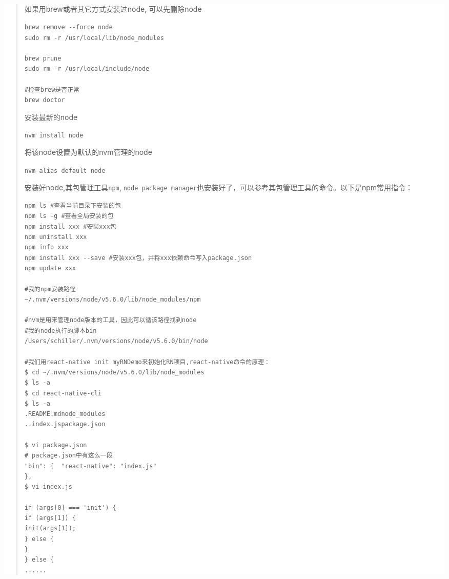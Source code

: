    > 如果用brew或者其它方式安装过node, 可以先删除node
   >
   > ``` shell
   > brew remove --force node 
   > sudo rm -r /usr/local/lib/node_modules
   >
   > brew prune
   > sudo rm -r /usr/local/include/node
   >
   > #检查brew是否正常
   > brew doctor
   > ```
   >
   > 安装最新的node
   >
   > ``` shell
   > nvm install node 
   > ```
   >
   > 将该node设置为默认的nvm管理的node
   >
   > ``` shell
   > nvm alias default node 
   > ```
   >
   > 安装好node,其包管理工具`npm`, `node package manager`也安装好了，可以参考其包管理工具的命令。以下是npm常用指令：
   >
   > ``` shell
   > npm ls #查看当前目录下安装的包
   > npm ls -g #查看全局安装的包
   > npm install xxx #安装xxx包
   > npm uninstall xxx
   > npm info xxx 
   > npm install xxx --save #安装xxx包，并将xxx依赖命令写入package.json
   > npm update xxx
   >
   > #我的npm安装路径
   > ~/.nvm/versions/node/v5.6.0/lib/node_modules/npm
   >
   > #nvm是用来管理node版本的工具，因此可以循该路径找到node
   > #我的node执行的脚本bin
   > /Users/schiller/.nvm/versions/node/v5.6.0/bin/node 
   >
   > #我们用react-native init myRNDemo来初始化RN项目,react-native命令的原理：
   > $ cd ~/.nvm/versions/node/v5.6.0/lib/node_modules
   > $ ls -a
   > $ cd react-native-cli
   > $ ls -a 
   > .README.mdnode_modules
   > ..index.jspackage.json
   >
   > $ vi package.json
   > # package.json中有这么一段
   > "bin": {  "react-native": "index.js"
   > },
   > $ vi index.js 
   >
   > if (args[0] === 'init') {
   > if (args[1]) {
   > init(args[1]);
   > } else {
   > }
   > } else {
   > ......